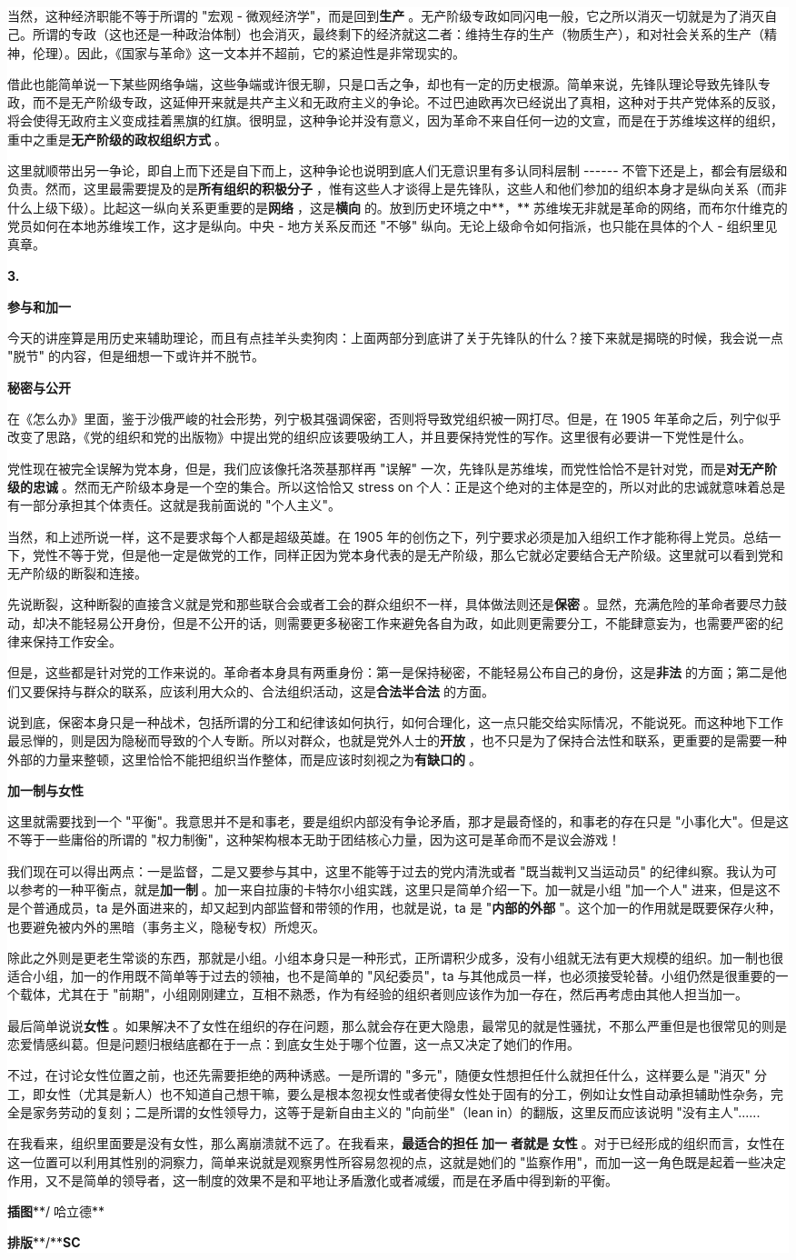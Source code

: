 当然，这种经济职能不等于所谓的 "宏观 - 微观经济学"，而是回到**生产** 。无产阶级专政如同闪电一般，它之所以消灭一切就是为了消灭自己。所谓的专政（这也还是一种政治体制）也会消灭，最终剩下的经济就这二者：维持生存的生产（物质生产），和对社会关系的生产（精神，伦理）。因此，《国家与革命》这一文本并不超前，它的紧迫性是非常现实的。

借此也能简单说一下某些网络争端，这些争端或许很无聊，只是口舌之争，却也有一定的历史根源。简单来说，先锋队理论导致先锋队专政，而不是无产阶级专政，这延伸开来就是共产主义和无政府主义的争论。不过巴迪欧再次已经说出了真相，这种对于共产党体系的反驳，将会使得无政府主义变成挂着黑旗的红旗。很明显，这种争论并没有意义，因为革命不来自任何一边的文宣，而是在于苏维埃这样的组织，重中之重是**无产阶级的政权组织方式** 。

这里就顺带出另一争论，即自上而下还是自下而上，这种争论也说明到底人们无意识里有多认同科层制 ------ 不管下还是上，都会有层级和负责。然而，这里最需要提及的是**所有组织的积极分子** ，惟有这些人才谈得上是先锋队，这些人和他们参加的组织本身才是纵向关系（而非什么上级下级）。比起这一纵向关系更重要的是**网络** ，这是**横向** 的。放到历史环境之中**，** 苏维埃无非就是革命的网络，而布尔什维克的党员如何在本地苏维埃工作，这才是纵向。中央 - 地方关系反而还 "不够" 纵向。无论上级命令如何指派，也只能在具体的个人 - 组织里见真章。

**3.**

**参与和加一**

今天的讲座算是用历史来辅助理论，而且有点挂羊头卖狗肉：上面两部分到底讲了关于先锋队的什么？接下来就是揭晓的时候，我会说一点 "脱节" 的内容，但是细想一下或许并不脱节。

**秘密与公开**

在《怎么办》里面，鉴于沙俄严峻的社会形势，列宁极其强调保密，否则将导致党组织被一网打尽。但是，在 1905 年革命之后，列宁似乎改变了思路，《党的组织和党的出版物》中提出党的组织应该要吸纳工人，并且要保持党性的写作。这里很有必要讲一下党性是什么。

党性现在被完全误解为党本身，但是，我们应该像托洛茨基那样再 "误解" 一次，先锋队是苏维埃，而党性恰恰不是针对党，而是**对无产阶级的忠诚** 。然而无产阶级本身是一个空的集合。所以这恰恰又 stress on 个人：正是这个绝对的主体是空的，所以对此的忠诚就意味着总是有一部分承担其个体责任。这就是我前面说的 "个人主义"。

当然，和上述所说一样，这不是要求每个人都是超级英雄。在 1905 年的创伤之下，列宁要求必须是加入组织工作才能称得上党员。总结一下，党性不等于党，但是他一定是做党的工作，同样正因为党本身代表的是无产阶级，那么它就必定要结合无产阶级。这里就可以看到党和无产阶级的断裂和连接。

先说断裂，这种断裂的直接含义就是党和那些联合会或者工会的群众组织不一样，具体做法则还是**保密** 。显然，充满危险的革命者要尽力鼓动，却决不能轻易公开身份，但是不公开的话，则需要更多秘密工作来避免各自为政，如此则更需要分工，不能肆意妄为，也需要严密的纪律来保持工作安全。

但是，这些都是针对党的工作来说的。革命者本身具有两重身份：第一是保持秘密，不能轻易公布自己的身份，这是**非法** 的方面；第二是他们又要保持与群众的联系，应该利用大众的、合法组织活动，这是**合法半合法** 的方面。

说到底，保密本身只是一种战术，包括所谓的分工和纪律该如何执行，如何合理化，这一点只能交给实际情况，不能说死。而这种地下工作最忌惮的，则是因为隐秘而导致的个人专断。所以对群众，也就是党外人士的**开放** ，也不只是为了保持合法性和联系，更重要的是需要一种外部的力量来整顿，这里恰恰不能把组织当作整体，而是应该时刻视之为**有缺口的** 。

**加一制与女性**

这里就需要找到一个 "平衡"。我意思并不是和事老，要是组织内部没有争论矛盾，那才是最奇怪的，和事老的存在只是 "小事化大"。但是这不等于一些庸俗的所谓的 "权力制衡"，这种架构根本无助于团结核心力量，因为这可是革命而不是议会游戏！

我们现在可以得出两点：一是监督，二是又要参与其中，这里不能等于过去的党内清洗或者 "既当裁判又当运动员" 的纪律纠察。我认为可以参考的一种平衡点，就是**加一制** 。加一来自拉康的卡特尔小组实践，这里只是简单介绍一下。加一就是小组 "加一个人" 进来，但是这不是个普通成员，ta 是外面进来的，却又起到内部监督和带领的作用，也就是说，ta 是 "**内部的外部** "。这个加一的作用就是既要保存火种，也要避免被内外的黑暗（事务主义，隐秘专权）所熄灭。

除此之外则是更老生常谈的东西，那就是小组。小组本身只是一种形式，正所谓积少成多，没有小组就无法有更大规模的组织。加一制也很适合小组，加一的作用既不简单等于过去的领袖，也不是简单的 "风纪委员"，ta 与其他成员一样，也必须接受轮替。小组仍然是很重要的一个载体，尤其在于 "前期"，小组刚刚建立，互相不熟悉，作为有经验的组织者则应该作为加一存在，然后再考虑由其他人担当加一。

最后简单说说**女性** 。如果解决不了女性在组织的存在问题，那么就会存在更大隐患，最常见的就是性骚扰，不那么严重但是也很常见的则是恋爱情感纠葛。但是问题归根结底都在于一点：到底女生处于哪个位置，这一点又决定了她们的作用。

不过，在讨论女性位置之前，也还先需要拒绝的两种诱惑。一是所谓的 "多元"，随便女性想担任什么就担任什么，这样要么是 "消灭" 分工，即女性（尤其是新人）也不知道自己想干嘛，要么是根本忽视女性或者使得女性处于固有的分工，例如让女性自动承担辅助性杂务，完全是家务劳动的复刻；二是所谓的女性领导力，这等于是新自由主义的 "向前坐"（lean in）的翻版，这里反而应该说明 "没有主人"......

在我看来，组织里面要是没有女性，那么离崩溃就不远了。在我看来，**最适合的担任** **加一** **者就是** **女性** 。对于已经形成的组织而言，女性在这一位置可以利用其性别的洞察力，简单来说就是观察男性所容易忽视的点，这就是她们的 "监察作用"，而加一这一角色既是起着一些决定作用，又不是简单的领导者，这一制度的效果不是和平地让矛盾激化或者减缓，而是在矛盾中得到新的平衡。

**插图****/ 哈立德**

**排版****/****SC**
